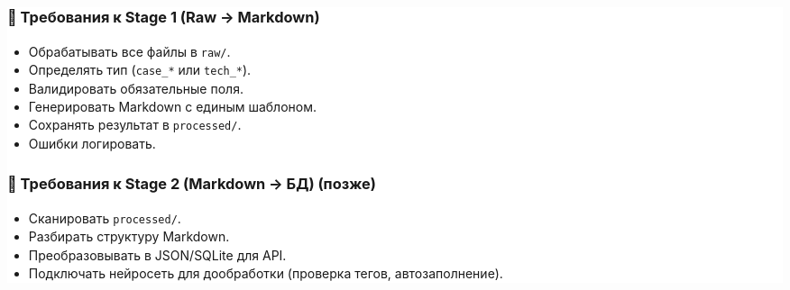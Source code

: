 ### 📑 Требования к Stage 1 (Raw → Markdown)

- Обрабатывать все файлы в `raw/`.
- Определять тип (`case_*` или `tech_*`).
- Валидировать обязательные поля.
- Генерировать Markdown с единым шаблоном.
- Сохранять результат в `processed/`.
- Ошибки логировать.

### 📑 Требования к Stage 2 (Markdown → БД) (позже)

- Сканировать `processed/`.
- Разбирать структуру Markdown.
- Преобразовывать в JSON/SQLite для API.
- Подключать нейросеть для дообработки (проверка тегов, автозаполнение).
